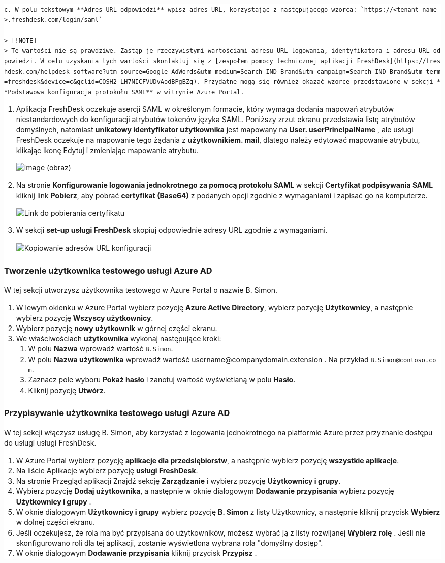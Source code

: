     c. W polu tekstowym **Adres URL odpowiedzi** wpisz adres URL, korzystając z następującego wzorca: `https://<tenant-name>.freshdesk.com/login/saml`
    
    > [!NOTE]
    > Te wartości nie są prawdziwe. Zastąp je rzeczywistymi wartościami adresu URL logowania, identyfikatora i adresu URL odpowiedzi. W celu uzyskania tych wartości skontaktuj się z [zespołem pomocy technicznej aplikacji FreshDesk](https://freshdesk.com/helpdesk-software?utm_source=Google-AdWords&utm_medium=Search-IND-Brand&utm_campaign=Search-IND-Brand&utm_term=freshdesk&device=c&gclid=COSH2_LH7NICFVUDvAodBPgBZg). Przydatne mogą się również okazać wzorce przedstawione w sekcji **Podstawowa konfiguracja protokołu SAML** w witrynie Azure Portal.

1. Aplikacja FreshDesk oczekuje asercji SAML w określonym formacie, który wymaga dodania mapowań atrybutów niestandardowych do konfiguracji atrybutów tokenów języka SAML. Poniższy zrzut ekranu przedstawia listę atrybutów domyślnych, natomiast **unikatowy identyfikator użytkownika** jest mapowany na **User. userPrincipalName** , ale usługi FreshDesk oczekuje na mapowanie tego żądania z **użytkownikiem. mail**, dlatego należy edytować mapowanie atrybutu, klikając ikonę Edytuj i zmieniając mapowanie atrybutu.

    ![image (obraz)](common/edit-attribute.png)

1. Na stronie **Konfigurowanie logowania jednokrotnego za pomocą protokołu SAML** w sekcji **Certyfikat podpisywania SAML** kliknij link **Pobierz**, aby pobrać **certyfikat (Base64)** z podanych opcji zgodnie z wymaganiami i zapisać go na komputerze.

    ![Link do pobierania certyfikatu](common/certificatebase64.png)

1. W sekcji **set-up usługi FreshDesk** skopiuj odpowiednie adresy URL zgodnie z wymaganiami.

    ![Kopiowanie adresów URL konfiguracji](common/copy-configuration-urls.png)


### <a name="create-an-azure-ad-test-user"></a>Tworzenie użytkownika testowego usługi Azure AD 

W tej sekcji utworzysz użytkownika testowego w Azure Portal o nazwie B. Simon.

1. W lewym okienku w Azure Portal wybierz pozycję **Azure Active Directory**, wybierz pozycję **Użytkownicy**, a następnie wybierz pozycję **Wszyscy użytkownicy**.
1. Wybierz pozycję **nowy użytkownik** w górnej części ekranu.
1. We właściwościach **użytkownika** wykonaj następujące kroki:
   1. W polu **Nazwa** wprowadź wartość `B.Simon`.  
   1. W polu **Nazwa użytkownika** wprowadź wartość username@companydomain.extension . Na przykład `B.Simon@contoso.com`.
   1. Zaznacz pole wyboru **Pokaż hasło** i zanotuj wartość wyświetlaną w polu **Hasło**.
   1. Kliknij pozycję **Utwórz**.

### <a name="assign-the-azure-ad-test-user"></a>Przypisywanie użytkownika testowego usługi Azure AD

W tej sekcji włączysz usługę B. Simon, aby korzystać z logowania jednokrotnego na platformie Azure przez przyznanie dostępu do usługi usługi FreshDesk.

1. W Azure Portal wybierz pozycję **aplikacje dla przedsiębiorstw**, a następnie wybierz pozycję **wszystkie aplikacje**.
1. Na liście Aplikacje wybierz pozycję **usługi FreshDesk**.
1. Na stronie Przegląd aplikacji Znajdź sekcję **Zarządzanie** i wybierz pozycję **Użytkownicy i grupy**.
1. Wybierz pozycję **Dodaj użytkownika**, a następnie w oknie dialogowym **Dodawanie przypisania** wybierz pozycję **Użytkownicy i grupy** .
1. W oknie dialogowym **Użytkownicy i grupy** wybierz pozycję **B. Simon** z listy Użytkownicy, a następnie kliknij przycisk **Wybierz** w dolnej części ekranu.
1. Jeśli oczekujesz, że rola ma być przypisana do użytkowników, możesz wybrać ją z listy rozwijanej **Wybierz rolę** . Jeśli nie skonfigurowano roli dla tej aplikacji, zostanie wyświetlona wybrana rola "domyślny dostęp".
1. W oknie dialogowym **Dodawanie przypisania** kliknij przycisk **Przypisz** .
